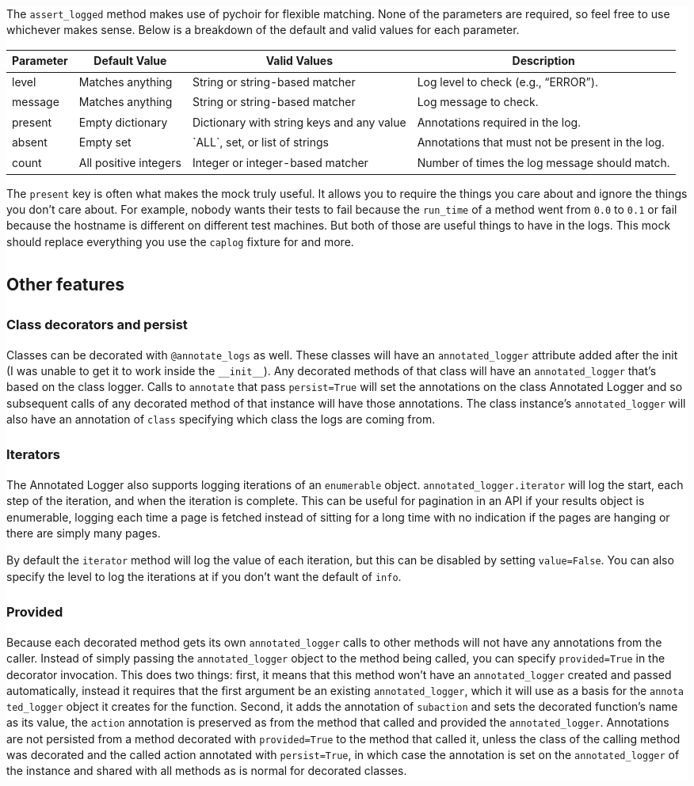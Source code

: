 The `assert_logged` method makes use of pychoir for flexible matching. None of the parameters are required, so feel free to use whichever makes sense. Below is a breakdown of the default and valid values for each parameter.

| Parameter | Default Value | Valid Values | Description |
| --- | --- | --- | --- |
| level | Matches anything | String or string-based matcher | Log level to check (e.g., “ERROR”). |
| message | Matches anything | String or string-based matcher | Log message to check. |
| present | Empty dictionary | Dictionary with string keys and any value | Annotations required in the log. |
| absent | Empty set | \`ALL\`, set, or list of strings | Annotations that must not be present in the log. |
| count | All positive integers | Integer or integer-based matcher | Number of times the log message should match. |

The `present` key is often what makes the mock truly useful. It allows you to require the things you care about and ignore the things you don’t care about. For example, nobody wants their tests to fail because the `run_time` of a method went from `0.0` to `0.1` or fail because the hostname is different on different test machines. But both of those are useful things to have in the logs. This mock should replace everything you use the `caplog` fixture for and more.

## Other features

### Class decorators and persist

Classes can be decorated with `@annotate_logs` as well. These classes will have an `annotated_logger` attribute added after the init (I was unable to get it to work inside the `__init__`). Any decorated methods of that class will have an `annotated_logger` that’s based on the class logger. Calls to `annotate` that pass `persist=True` will set the annotations on the class Annotated Logger and so subsequent calls of any decorated method of that instance will have those annotations. The class instance’s `annotated_logger` will also have an annotation of `class` specifying which class the logs are coming from.

### Iterators

The Annotated Logger also supports logging iterations of an `enumerable` object. `annotated_logger.iterator` will log the start, each step of the iteration, and when the iteration is complete. This can be useful for pagination in an API if your results object is enumerable, logging each time a page is fetched instead of sitting for a long time with no indication if the pages are hanging or there are simply many pages.

By default the `iterator` method will log the value of each iteration, but this can be disabled by setting `value=False`. You can also specify the level to log the iterations at if you don’t want the default of `info`.

### Provided

Because each decorated method gets its own `annotated_logger` calls to other methods will not have any annotations from the caller. Instead of simply passing the `annotated_logger` object to the method being called, you can specify `provided=True` in the decorator invocation. This does two things: first, it means that this method won’t have an `annotated_logger` created and passed automatically, instead it requires that the first argument be an existing `annotated_logger`, which it will use as a basis for the `annotated_logger` object it creates for the function. Second, it adds the annotation of `subaction` and sets the decorated function’s name as its value, the `action` annotation is preserved as from the method that called and provided the `annotated_logger`. Annotations are not persisted from a method decorated with `provided=True` to the method that called it, unless the class of the calling method was decorated and the called action annotated with `persist=True`, in which case the annotation is set on the `annotated_logger` of the instance and shared with all methods as is normal for decorated classes.
